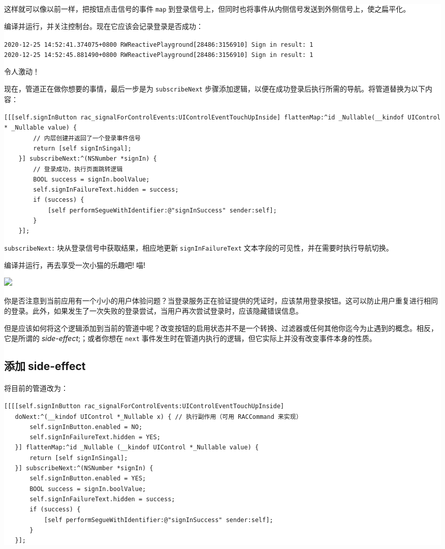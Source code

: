 这样就可以像以前一样，把按钮点击信号的事件 `map` 到登录信号上，但同时也将事件从内侧信号发送到外侧信号上，使之扁平化。

编译并运行，并关注控制台。现在它应该会记录登录是否成功：

```objc
2020-12-25 14:52:41.374075+0800 RWReactivePlayground[28486:3156910] Sign in result: 1
2020-12-25 14:52:45.881490+0800 RWReactivePlayground[28486:3156910] Sign in result: 1
```

令人激动！

现在，管道正在做你想要的事情，最后一步是为 `subscribeNext` 步骤添加逻辑，以便在成功登录后执行所需的导航。将管道替换为以下内容：

```objc
[[[self.signInButton rac_signalForControlEvents:UIControlEventTouchUpInside] flattenMap:^id _Nullable(__kindof UIControl * _Nullable value) {
        // 内层创建并返回了一个登录事件信号
        return [self signInSingal];
    }] subscribeNext:^(NSNumber *signIn) {
        // 登录成功，执行页面跳转逻辑
        BOOL success = signIn.boolValue;
        self.signInFailureText.hidden = success;
        if (success) {
            [self performSegueWithIdentifier:@"signInSuccess" sender:self];
        }
    }];
```

`subscribeNext:` 块从登录信号中获取结果，相应地更新 `signInFailureText` 文本字段的可见性，并在需要时执行导航切换。

编译并运行，再去享受一次小猫的乐趣吧! 喵!

![](https://koenig-media.raywenderlich.com/uploads/2014/01/ReactivePlaygroundStarter.jpg)

你是否注意到当前应用有一个小小的用户体验问题？当登录服务正在验证提供的凭证时，应该禁用登录按钮。这可以防止用户重复进行相同的登录。此外，如果发生了一次失败的登录尝试，当用户再次尝试登录时，应该隐藏错误信息。

但是应该如何将这个逻辑添加到当前的管道中呢？改变按钮的启用状态并不是一个转换、过滤器或任何其他你迄今为止遇到的概念。相反，它是所谓的 *side-effect*;；或者你想在 `next` 事件发生时在管道内执行的逻辑，但它实际上并没有改变事件本身的性质。

## 添加 side-effect

将目前的管道改为：

```objc
[[[[self.signInButton rac_signalForControlEvents:UIControlEventTouchUpInside]
   doNext:^(__kindof UIControl *_Nullable x) { // 执行副作用（可用 RACCommand 来实现）
       self.signInButton.enabled = NO;
       self.signInFailureText.hidden = YES;
   }] flattenMap:^id _Nullable (__kindof UIControl *_Nullable value) {
       return [self signInSingal];
   }] subscribeNext:^(NSNumber *signIn) {
       self.signInButton.enabled = YES;
       BOOL success = signIn.boolValue;
       self.signInFailureText.hidden = success;
       if (success) {
           [self performSegueWithIdentifier:@"signInSuccess" sender:self];
       }
   }];
```
